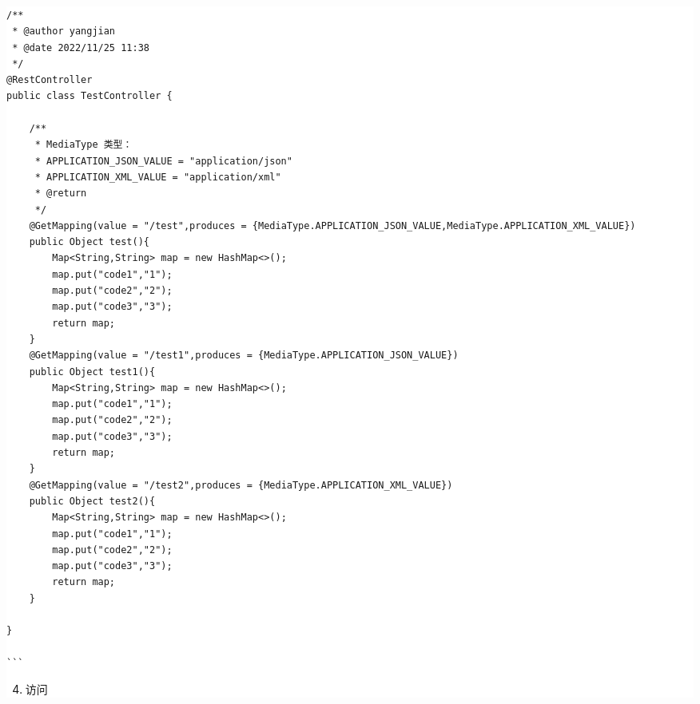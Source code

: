     /**
     * @author yangjian
     * @date 2022/11/25 11:38
     */
    @RestController
    public class TestController {
    
        /**
         * MediaType 类型：
         * APPLICATION_JSON_VALUE = "application/json"
         * APPLICATION_XML_VALUE = "application/xml"
         * @return
         */
        @GetMapping(value = "/test",produces = {MediaType.APPLICATION_JSON_VALUE,MediaType.APPLICATION_XML_VALUE})
        public Object test(){
            Map<String,String> map = new HashMap<>();
            map.put("code1","1");
            map.put("code2","2");
            map.put("code3","3");
            return map;
        }
        @GetMapping(value = "/test1",produces = {MediaType.APPLICATION_JSON_VALUE})
        public Object test1(){
            Map<String,String> map = new HashMap<>();
            map.put("code1","1");
            map.put("code2","2");
            map.put("code3","3");
            return map;
        }
        @GetMapping(value = "/test2",produces = {MediaType.APPLICATION_XML_VALUE})
        public Object test2(){
            Map<String,String> map = new HashMap<>();
            map.put("code1","1");
            map.put("code2","2");
            map.put("code3","3");
            return map;
        }
    
    }
    
    ```

4. 访问
